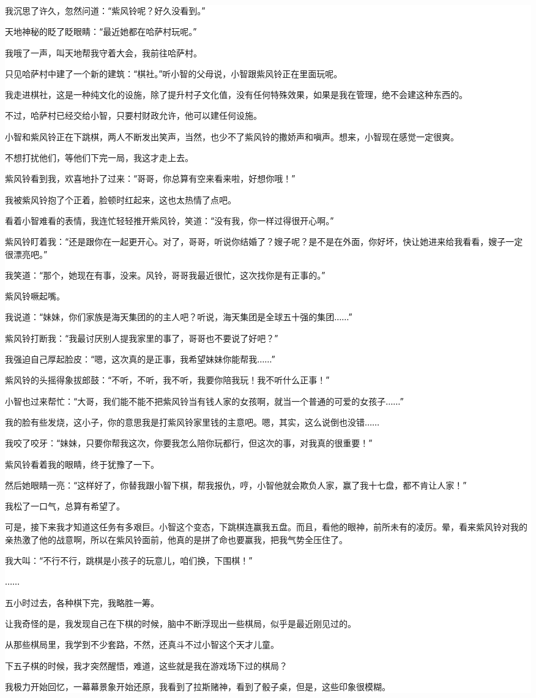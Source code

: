 我沉思了许久，忽然问道：“紫风铃呢？好久没看到。”

天地神秘的眨了眨眼睛：“最近她都在哈萨村玩呢。”

我哦了一声，叫天地帮我守着大会，我前往哈萨村。

只见哈萨村中建了一个新的建筑：“棋社。”听小智的父母说，小智跟紫风铃正在里面玩呢。

我走进棋社，这是一种纯文化的设施，除了提升村子文化值，没有任何特殊效果，如果是我在管理，绝不会建这种东西的。

不过，哈萨村已经交给小智，只要村财政允许，他可以建任何设施。

小智和紫风铃正在下跳棋，两人不断发出笑声，当然，也少不了紫风铃的撒娇声和嗔声。想来，小智现在感觉一定很爽。

不想打扰他们，等他们下完一局，我这才走上去。

紫风铃看到我，欢喜地扑了过来：“哥哥，你总算有空来看来啦，好想你哦！”

我被紫风铃抱了个正着，脸顿时红起来，这也太热情了点吧。

看着小智难看的表情，我连忙轻轻推开紫风铃，笑道：“没有我，你一样过得很开心啊。”

紫风铃盯着我：“还是跟你在一起更开心。对了，哥哥，听说你结婚了？嫂子呢？是不是在外面，你好坏，快让她进来给我看看，嫂子一定很漂亮吧。”

我笑道：“那个，她现在有事，没来。风铃，哥哥我最近很忙，这次找你是有正事的。”

紫风铃噘起嘴。

我说道：“妹妹，你们家族是海天集团的的主人吧？听说，海天集团是全球五十强的集团……”

紫风铃打断我：“我最讨厌别人提我家里的事了，哥哥也不要说了好吧？”

我强迫自己厚起脸皮：“嗯，这次真的是正事，我希望妹妹你能帮我……”

紫风铃的头摇得象拔郎鼓：“不听，不听，我不听，我要你陪我玩！我不听什么正事！”

小智也过来帮忙：“大哥，我们能不能不把紫风铃当有钱人家的女孩啊，就当一个普通的可爱的女孩子……”

我的脸有些发烧，这小子，你的意思我是打紫风铃家里钱的主意吧。嗯，其实，这么说倒也没错……

我咬了咬牙：“妹妹，只要你帮我这次，你要我怎么陪你玩都行，但这次的事，对我真的很重要！”

紫风铃看着我的眼睛，终于犹豫了一下。

然后她眼睛一亮：“这样好了，你替我跟小智下棋，帮我报仇，哼，小智他就会欺负人家，赢了我十七盘，都不肯让人家！”

我松了一口气，总算有希望了。

可是，接下来我才知道这任务有多艰巨。小智这个变态，下跳棋连赢我五盘。而且，看他的眼神，前所未有的凌厉。晕，看来紫风铃对我的亲热激了他的战意啊，所以在紫风铃面前，他真的是拼了命也要赢我，把我气势全压住了。

我大叫：“不行不行，跳棋是小孩子的玩意儿，咱们换，下围棋！”

……

五小时过去，各种棋下完，我略胜一筹。

让我奇怪的是，我发现自己在下棋的时候，脑中不断浮现出一些棋局，似乎是最近刚见过的。

从那些棋局里，我学到不少套路，不然，还真斗不过小智这个天才儿童。

下五子棋的时候，我才突然醒悟，难道，这些就是我在游戏场下过的棋局？

我极力开始回忆，一幕幕景象开始还原，我看到了拉斯赌神，看到了骰子桌，但是，这些印象很模糊。
